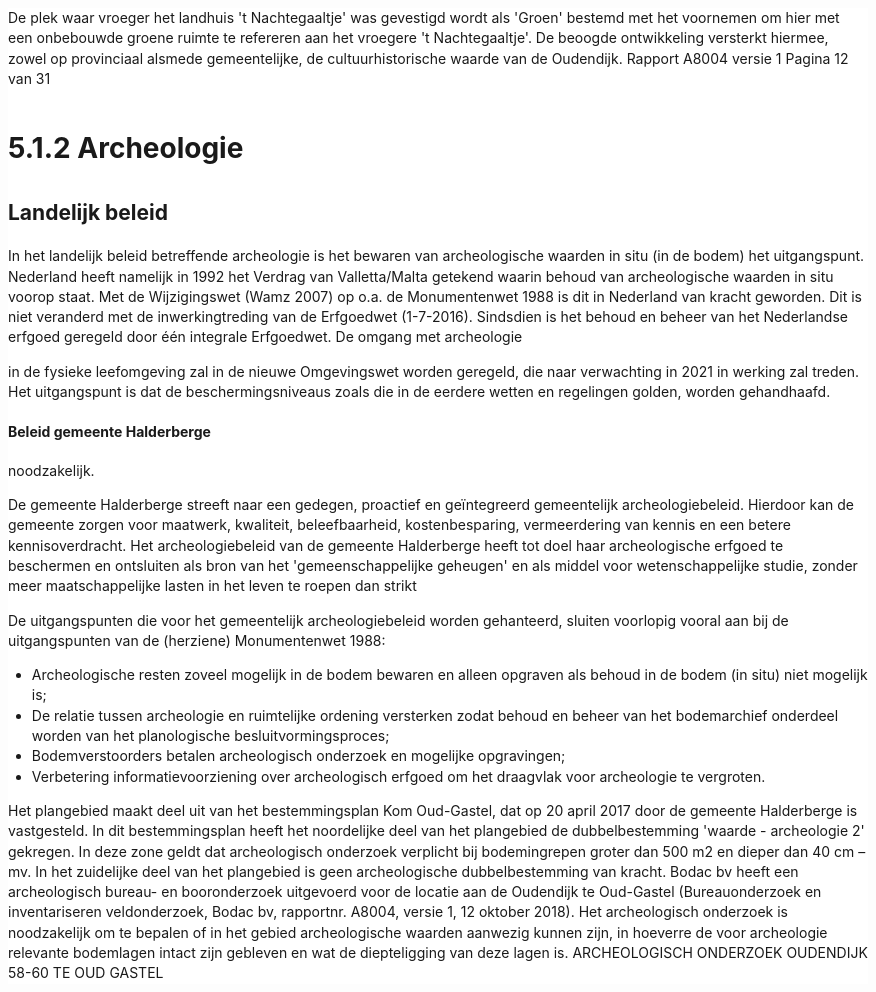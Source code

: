 De plek waar vroeger het landhuis 't Nachtegaaltje' was gevestigd wordt als 'Groen' bestemd met het voornemen om hier met een onbebouwde groene ruimte te refereren aan het vroegere 't Nachtegaaltje'. De beoogde ontwikkeling versterkt hiermee, zowel op provinciaal alsmede gemeentelijke, de cultuurhistorische waarde van de Oudendijk. Rapport A8004 versie 1 Pagina 12 van 31

# **5.1.2 Archeologie**

## Landelijk beleid

In het landelijk beleid betreffende archeologie is het bewaren van archeologische waarden in situ (in de bodem) het uitgangspunt. Nederland heeft namelijk in 1992 het Verdrag van Valletta/Malta getekend waarin behoud van archeologische waarden in situ voorop staat. Met de Wijzigingswet (Wamz 2007) op o.a. de Monumentenwet 1988 is dit in Nederland van kracht geworden. Dit is niet veranderd met de inwerkingtreding van de Erfgoedwet (1-7-2016). Sindsdien is het behoud en beheer van het Nederlandse erfgoed geregeld door één integrale Erfgoedwet. De omgang met archeologie

in de fysieke leefomgeving zal in de nieuwe Omgevingswet worden geregeld, die naar verwachting in 2021 in werking zal treden. Het uitgangspunt is dat de beschermingsniveaus zoals die in de eerdere wetten en regelingen golden, worden gehandhaafd.

#### Beleid gemeente Halderberge

noodzakelijk.

De gemeente Halderberge streeft naar een gedegen, proactief en geïntegreerd gemeentelijk archeologiebeleid. Hierdoor kan de gemeente zorgen voor maatwerk, kwaliteit, beleefbaarheid, kostenbesparing, vermeerdering van kennis en een betere kennisoverdracht. Het archeologiebeleid van de gemeente Halderberge heeft tot doel haar archeologische erfgoed te beschermen en ontsluiten als bron van het 'gemeenschappelijke geheugen' en als middel voor wetenschappelijke studie, zonder meer maatschappelijke lasten in het leven te roepen dan strikt

De uitgangspunten die voor het gemeentelijk archeologiebeleid worden gehanteerd, sluiten voorlopig vooral aan bij de uitgangspunten van de (herziene) Monumentenwet 1988:

- Archeologische resten zoveel mogelijk in de bodem bewaren en alleen opgraven als behoud in de bodem (in situ) niet mogelijk is;
- De relatie tussen archeologie en ruimtelijke ordening versterken zodat behoud en beheer van het bodemarchief onderdeel worden van het planologische besluitvormingsproces;
- Bodemverstoorders betalen archeologisch onderzoek en mogelijke opgravingen;
- Verbetering informatievoorziening over archeologisch erfgoed om het draagvlak voor archeologie te vergroten.

Het plangebied maakt deel uit van het bestemmingsplan Kom Oud-Gastel, dat op 20 april 2017 door de gemeente Halderberge is vastgesteld. In dit bestemmingsplan heeft het noordelijke deel van het plangebied de dubbelbestemming 'waarde - archeologie 2' gekregen. In deze zone geldt dat archeologisch onderzoek verplicht bij bodemingrepen groter dan 500 m2 en dieper dan 40 cm –mv. In het zuidelijke deel van het plangebied is geen archeologische dubbelbestemming van kracht. Bodac bv heeft een archeologisch bureau- en booronderzoek uitgevoerd voor de locatie aan de Oudendijk te Oud-Gastel (Bureauonderzoek en inventariseren veldonderzoek, Bodac bv, rapportnr. A8004, versie 1, 12 oktober 2018). Het archeologisch onderzoek is noodzakelijk om te bepalen of in het gebied archeologische waarden aanwezig kunnen zijn, in hoeverre de voor archeologie relevante bodemlagen intact zijn gebleven en wat de diepteligging van deze lagen is. ARCHEOLOGISCH ONDERZOEK OUDENDIJK 58-60 TE OUD GASTEL
